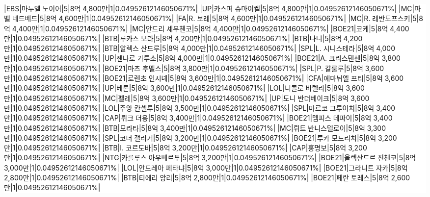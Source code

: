 |EBS|마누엘 노이어|5|8억 4,800만|1|0.04952612146050671%|
|UP|카스퍼 슈마이켈|5|8억 4,800만|1|0.04952612146050671%|
|MC|파벨 네드베드|5|8억 4,600만|1|0.04952612146050671%|
|FA|R. 보레|5|8억 4,600만|1|0.04952612146050671%|
|MC|R. 레반도프스키|5|8억 4,400만|1|0.04952612146050671%|
|MC|안드리 셰우첸코|5|8억 4,400만|1|0.04952612146050671%|
|BOE21|코케|5|8억 4,400만|1|0.04952612146050671%|
|BTB|루카스 모라|5|8억 4,200만|1|0.04952612146050671%|
|BTB|나니|5|8억 4,200만|1|0.04952612146050671%|
|BTB|알렉스 산드루|5|8억 4,000만|1|0.04952612146050671%|
|SPL|L. 시니스테라|5|8억 4,000만|1|0.04952612146050671%|
|UP|젠나로 가투소|5|8억 4,000만|1|0.04952612146050671%|
|BOE21|A. 크리스텐센|5|8억 3,800만|1|0.04952612146050671%|
|BOE21|마츠 후멜스|5|8억 3,800만|1|0.04952612146050671%|
|SPL|P. 칼룰루|5|8억 3,600만|1|0.04952612146050671%|
|BOE21|로렌초 인시녜|5|8억 3,600만|1|0.04952612146050671%|
|CFA|에마뉘엘 프티|5|8억 3,600만|1|0.04952612146050671%|
|UP|베론|5|8억 3,600만|1|0.04952612146050671%|
|LOL|니콜로 바렐라|5|8억 3,600만|1|0.04952612146050671%|
|MC|펠레|5|8억 3,600만|1|0.04952612146050671%|
|UP|도니 반더베이크|5|8억 3,600만|1|0.04952612146050671%|
|LOL|주앙 칸셀루|5|8억 3,500만|1|0.04952612146050671%|
|SPL|마르코 그루이치|5|8억 3,400만|1|0.04952612146050671%|
|CAP|뤼크 더용|5|8억 3,400만|1|0.04952612146050671%|
|BOE21|멤피스 데파이|5|8억 3,400만|1|0.04952612146050671%|
|BTB|모라타|5|8억 3,400만|1|0.04952612146050671%|
|MC|뤼트 반니스텔로이|5|8억 3,300만|1|0.04952612146050671%|
|SPL|코너 갤러거|5|8억 3,200만|1|0.04952612146050671%|
|BOE21|루카 모드리치|5|8억 3,200만|1|0.04952612146050671%|
|BTB|I. 코르도바|5|8억 3,200만|1|0.04952612146050671%|
|CAP|홍명보|5|8억 3,200만|1|0.04952612146050671%|
|NTG|카를루스 아우베르투|5|8억 3,200만|1|0.04952612146050671%|
|BOE21|올렉산드르 진첸코|5|8억 3,000만|1|0.04952612146050671%|
|LOL|안드레아 페타냐|5|8억 3,000만|1|0.04952612146050671%|
|BOE21|그라니트 자카|5|8억 2,800만|1|0.04952612146050671%|
|BTB|티에리 앙리|5|8억 2,800만|1|0.04952612146050671%|
|BOE21|페란 토레스|5|8억 2,600만|1|0.04952612146050671%|
